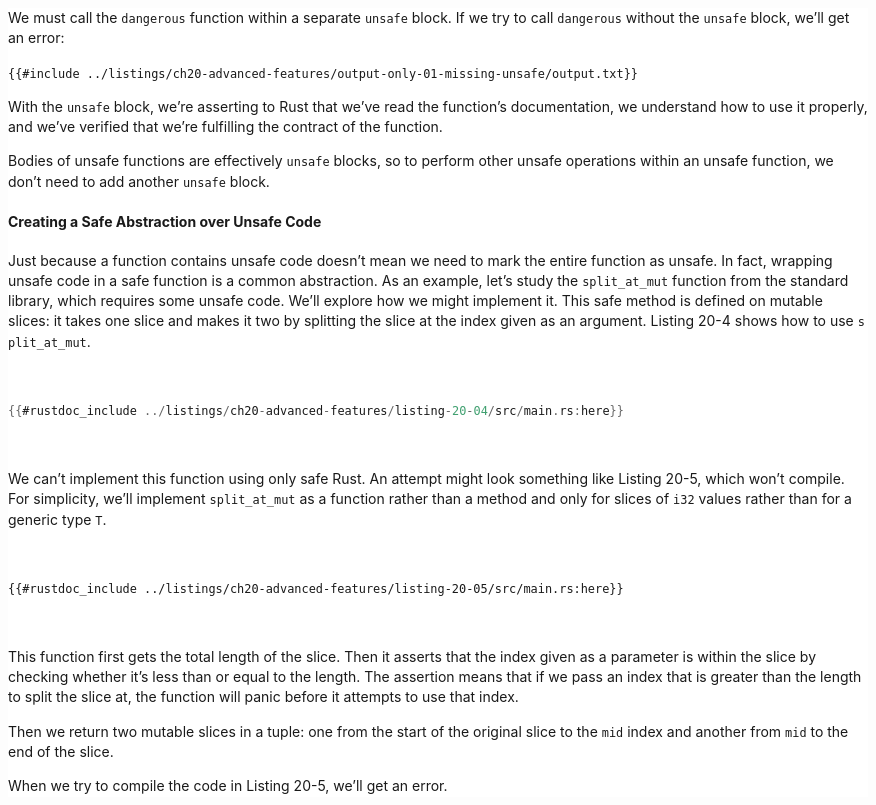 We must call the `dangerous` function within a separate `unsafe` block. If we
try to call `dangerous` without the `unsafe` block, we’ll get an error:

```console
{{#include ../listings/ch20-advanced-features/output-only-01-missing-unsafe/output.txt}}
```

With the `unsafe` block, we’re asserting to Rust that we’ve read the function’s
documentation, we understand how to use it properly, and we’ve verified that
we’re fulfilling the contract of the function.

Bodies of unsafe functions are effectively `unsafe` blocks, so to perform other
unsafe operations within an unsafe function, we don’t need to add another
`unsafe` block.

#### Creating a Safe Abstraction over Unsafe Code

Just because a function contains unsafe code doesn’t mean we need to mark the
entire function as unsafe. In fact, wrapping unsafe code in a safe function is
a common abstraction. As an example, let’s study the `split_at_mut` function
from the standard library, which requires some unsafe code. We’ll explore how
we might implement it. This safe method is defined on mutable slices: it takes
one slice and makes it two by splitting the slice at the index given as an
argument. Listing 20-4 shows how to use `split_at_mut`.

<Listing number="20-4" caption="Using the safe `split_at_mut` function">

```rust
{{#rustdoc_include ../listings/ch20-advanced-features/listing-20-04/src/main.rs:here}}
```

</Listing>

We can’t implement this function using only safe Rust. An attempt might look
something like Listing 20-5, which won’t compile. For simplicity, we’ll
implement `split_at_mut` as a function rather than a method and only for slices
of `i32` values rather than for a generic type `T`.

<Listing number="20-5" caption="An attempted implementation of `split_at_mut` using only safe Rust">

```rust,ignore,does_not_compile
{{#rustdoc_include ../listings/ch20-advanced-features/listing-20-05/src/main.rs:here}}
```

</Listing>

This function first gets the total length of the slice. Then it asserts that
the index given as a parameter is within the slice by checking whether it’s
less than or equal to the length. The assertion means that if we pass an index
that is greater than the length to split the slice at, the function will panic
before it attempts to use that index.

Then we return two mutable slices in a tuple: one from the start of the
original slice to the `mid` index and another from `mid` to the end of the
slice.

When we try to compile the code in Listing 20-5, we’ll get an error.
